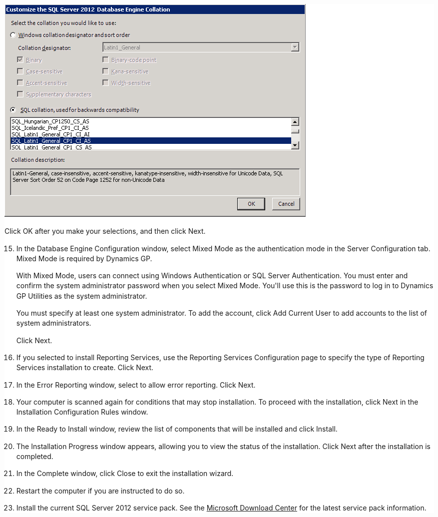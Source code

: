 ![screenshot of configuration of sql server database collation window with sql collation selected](media/sql-server-collation_02.png "SQL Server collation")  

Click OK after you make your selections, and then click Next.

15. In the Database Engine Configuration window, select Mixed Mode as the authentication mode in the Server Configuration tab. Mixed Mode is required by Dynamics GP.

    With Mixed Mode, users can connect using Windows Authentication or SQL Server Authentication. You must enter and confirm the system administrator password when you select Mixed Mode. You'll use this is the password to log in to Dynamics GP Utilities as the system administrator.

    You must specify at least one system administrator. To add the account, click Add Current User to add accounts to the list of system administrators.

    Click Next.

16. If you selected to install Reporting Services, use the Reporting Services Configuration page to specify the type of Reporting Services installation to create. Click Next.

17. In the Error Reporting window, select to allow error reporting. Click Next.

18. Your computer is scanned again for conditions that may stop installation. To proceed with the installation, click Next in the Installation Configuration Rules window.

19. In the Ready to Install window, review the list of components that will be installed and click Install.

20. The Installation Progress window appears, allowing you to view the status of the installation. Click Next after the installation is completed.

21. In the Complete window, click Close to exit the installation wizard.

22. Restart the computer if you are instructed to do so.

23. Install the current SQL Server 2012 service pack. See the [Microsoft Download Center](https://www.microsoft.com/downloads/en/default.aspx) for the latest service pack information.
